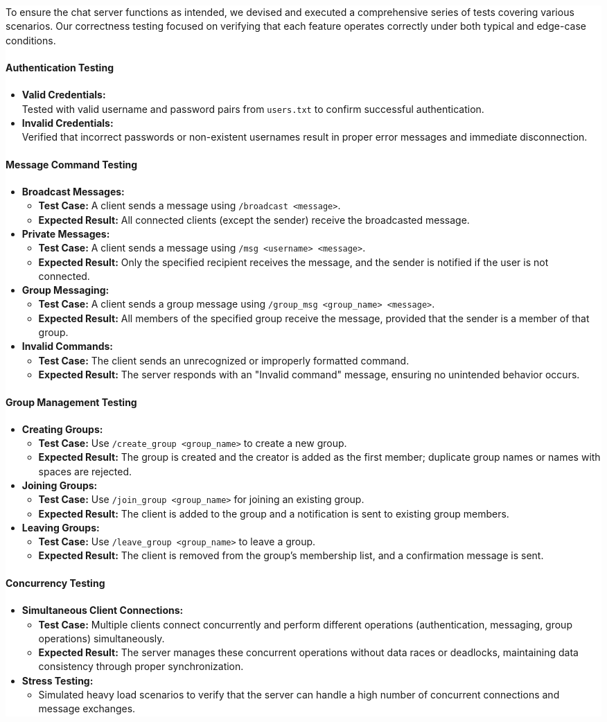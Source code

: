 To ensure the chat server functions as intended, we devised and executed a comprehensive series of tests covering various scenarios. Our correctness testing focused on verifying that each feature operates correctly under both typical and edge-case conditions.

#### Authentication Testing

- **Valid Credentials:**  
  Tested with valid username and password pairs from `users.txt` to confirm successful authentication.
- **Invalid Credentials:**  
  Verified that incorrect passwords or non-existent usernames result in proper error messages and immediate disconnection.

#### Message Command Testing

- **Broadcast Messages:**
  - **Test Case:** A client sends a message using `/broadcast <message>`.
  - **Expected Result:** All connected clients (except the sender) receive the broadcasted message.
- **Private Messages:**
  - **Test Case:** A client sends a message using `/msg <username> <message>`.
  - **Expected Result:** Only the specified recipient receives the message, and the sender is notified if the user is not connected.
- **Group Messaging:**
  - **Test Case:** A client sends a group message using `/group_msg <group_name> <message>`.
  - **Expected Result:** All members of the specified group receive the message, provided that the sender is a member of that group.
- **Invalid Commands:**
  - **Test Case:** The client sends an unrecognized or improperly formatted command.
  - **Expected Result:** The server responds with an "Invalid command" message, ensuring no unintended behavior occurs.

#### Group Management Testing

- **Creating Groups:**
  - **Test Case:** Use `/create_group <group_name>` to create a new group.
  - **Expected Result:** The group is created and the creator is added as the first member; duplicate group names or names with spaces are rejected.
- **Joining Groups:**
  - **Test Case:** Use `/join_group <group_name>` for joining an existing group.
  - **Expected Result:** The client is added to the group and a notification is sent to existing group members.
- **Leaving Groups:**
  - **Test Case:** Use `/leave_group <group_name>` to leave a group.
  - **Expected Result:** The client is removed from the group’s membership list, and a confirmation message is sent.

#### Concurrency Testing

- **Simultaneous Client Connections:**
  - **Test Case:** Multiple clients connect concurrently and perform different operations (authentication, messaging, group operations) simultaneously.
  - **Expected Result:** The server manages these concurrent operations without data races or deadlocks, maintaining data consistency through proper synchronization.
- **Stress Testing:**
  - Simulated heavy load scenarios to verify that the server can handle a high number of concurrent connections and message exchanges.
